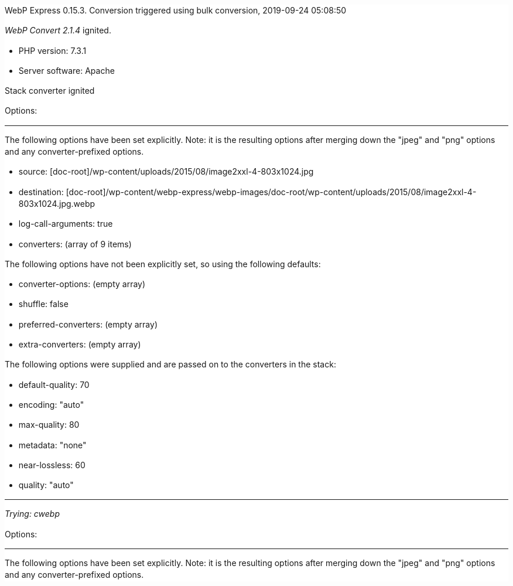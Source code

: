 WebP Express 0.15.3. Conversion triggered using bulk conversion, 2019-09-24 05:08:50


*WebP Convert 2.1.4*  ignited.

- PHP version: 7.3.1

- Server software: Apache


Stack converter ignited


Options:

------------

The following options have been set explicitly. Note: it is the resulting options after merging down the "jpeg" and "png" options and any converter-prefixed options.

- source: [doc-root]/wp-content/uploads/2015/08/image2xxl-4-803x1024.jpg

- destination: [doc-root]/wp-content/webp-express/webp-images/doc-root/wp-content/uploads/2015/08/image2xxl-4-803x1024.jpg.webp

- log-call-arguments: true

- converters: (array of 9 items)


The following options have not been explicitly set, so using the following defaults:

- converter-options: (empty array)

- shuffle: false

- preferred-converters: (empty array)

- extra-converters: (empty array)


The following options were supplied and are passed on to the converters in the stack:

- default-quality: 70

- encoding: "auto"

- max-quality: 80

- metadata: "none"

- near-lossless: 60

- quality: "auto"

------------



*Trying: cwebp* 


Options:

------------

The following options have been set explicitly. Note: it is the resulting options after merging down the "jpeg" and "png" options and any converter-prefixed options.

